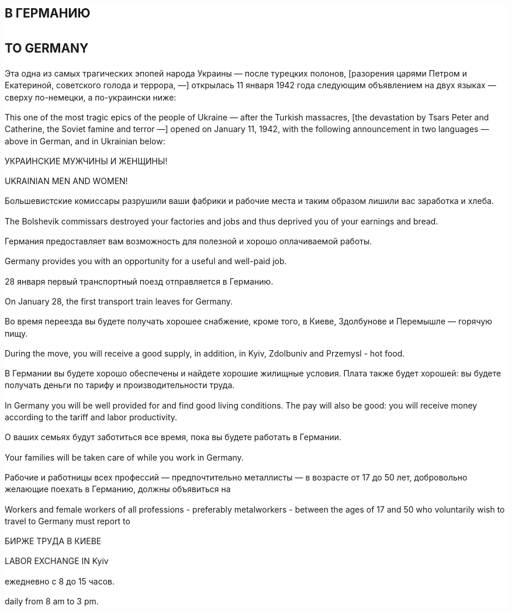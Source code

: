 ## В ГЕРМАНИЮ

## TO GERMANY

Эта одна из самых трагических эпопей народа Украины — после турецких полонов, [разорения царями Петром и Екатериной, советского голода и террора, —] открылась 11 января 1942 года следую­щим объявлением на двух языках — сверху по-не­мецки, а по-украински ниже:

This one of the most tragic epics of the people of Ukraine — after the Turkish massacres, [the devastation by Tsars Peter and Catherine, the Soviet famine and terror —] opened on January 11, 1942, with the following announcement in two languages — above in German, and in Ukrainian below:

УКРАИНСКИЕ МУЖЧИНЫ И ЖЕНЩИНЫ!

UKRAINIAN MEN AND WOMEN!

Большевистские комиссары разрушили ваши фабрики и рабочие места и таким образом лиши­ли вас заработка и хлеба.

The Bolshevik commissars destroyed your factories and jobs and thus deprived you of your earnings and bread.

Германия предоставляет вам возможность для полезной и хорошо оплачиваемой работы.

Germany provides you with an opportunity for a useful and well-paid job.

28 января первый транспортный поезд отправ­ляется в Германию.

On January 28, the first transport train leaves for Germany.

Во время переезда вы будете получать хорошее снабжение, кроме того, в Киеве, Здолбунове и Перемышле — горячую пищу.

During the move, you will receive a good supply, in addition, in Kyiv, Zdolbuniv and Przemysl - hot food.

В Германии вы будете хорошо обеспечены и найдете хорошие жилищные условия. Плата так­же будет хорошей: вы будете получать деньги по тарифу и производительности труда.

In Germany you will be well provided for and find good living conditions. The pay will also be good: you will receive money according to the tariff and labor productivity.

О ваших семьях будут заботиться все время, пока вы будете работать в Германии.

Your families will be taken care of while you work in Germany.

Рабочие и работницы всех профессий — пред­почтительно металлисты — в возрасте от 17 до 50 лет, добровольно желающие поехать в Германию, должны объявиться на

Workers and female workers of all professions - preferably metalworkers - between the ages of 17 and 50 who voluntarily wish to travel to Germany must report to

БИРЖЕ ТРУДА В КИЕВЕ

LABOR EXCHANGE IN Kyiv

ежедневно с 8 до 15 часов.

daily from 8 am to 3 pm.
